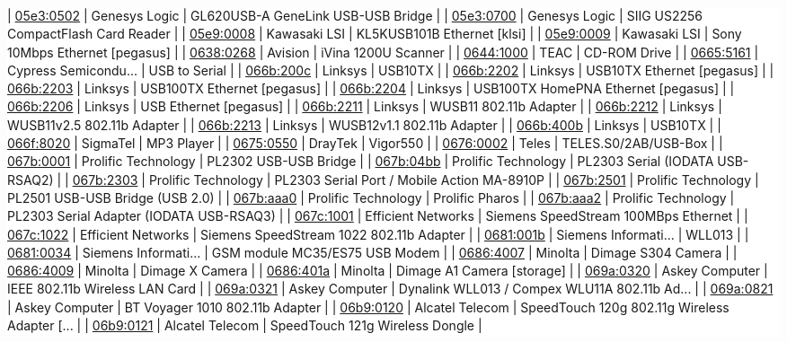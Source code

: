 | [05e3:0502](https://bsd-hardware.info?id=usb:05e3-0502) | Genesys Logic        | GL620USB-A GeneLink USB-USB Bridge            |
| [05e3:0700](https://bsd-hardware.info?id=usb:05e3-0700) | Genesys Logic        | SIIG US2256 CompactFlash Card Reader          |
| [05e9:0008](https://bsd-hardware.info?id=usb:05e9-0008) | Kawasaki LSI         | KL5KUSB101B Ethernet [klsi]                   |
| [05e9:0009](https://bsd-hardware.info?id=usb:05e9-0009) | Kawasaki LSI         | Sony 10Mbps Ethernet [pegasus]                |
| [0638:0268](https://bsd-hardware.info?id=usb:0638-0268) | Avision              | iVina 1200U Scanner                           |
| [0644:1000](https://bsd-hardware.info?id=usb:0644-1000) | TEAC                 | CD-ROM Drive                                  |
| [0665:5161](https://bsd-hardware.info?id=usb:0665-5161) | Cypress Semicondu... | USB to Serial                                 |
| [066b:200c](https://bsd-hardware.info?id=usb:066b-200c) | Linksys              | USB10TX                                       |
| [066b:2202](https://bsd-hardware.info?id=usb:066b-2202) | Linksys              | USB10TX Ethernet [pegasus]                    |
| [066b:2203](https://bsd-hardware.info?id=usb:066b-2203) | Linksys              | USB100TX Ethernet [pegasus]                   |
| [066b:2204](https://bsd-hardware.info?id=usb:066b-2204) | Linksys              | USB100TX HomePNA Ethernet [pegasus]           |
| [066b:2206](https://bsd-hardware.info?id=usb:066b-2206) | Linksys              | USB Ethernet [pegasus]                        |
| [066b:2211](https://bsd-hardware.info?id=usb:066b-2211) | Linksys              | WUSB11 802.11b Adapter                        |
| [066b:2212](https://bsd-hardware.info?id=usb:066b-2212) | Linksys              | WUSB11v2.5 802.11b Adapter                    |
| [066b:2213](https://bsd-hardware.info?id=usb:066b-2213) | Linksys              | WUSB12v1.1 802.11b Adapter                    |
| [066b:400b](https://bsd-hardware.info?id=usb:066b-400b) | Linksys              | USB10TX                                       |
| [066f:8020](https://bsd-hardware.info?id=usb:066f-8020) | SigmaTel             | MP3 Player                                    |
| [0675:0550](https://bsd-hardware.info?id=usb:0675-0550) | DrayTek              | Vigor550                                      |
| [0676:0002](https://bsd-hardware.info?id=usb:0676-0002) | Teles                | TELES.S0/2AB/USB-Box                          |
| [067b:0001](https://bsd-hardware.info?id=usb:067b-0001) | Prolific Technology  | PL2302 USB-USB Bridge                         |
| [067b:04bb](https://bsd-hardware.info?id=usb:067b-04bb) | Prolific Technology  | PL2303 Serial (IODATA USB-RSAQ2)              |
| [067b:2303](https://bsd-hardware.info?id=usb:067b-2303) | Prolific Technology  | PL2303 Serial Port / Mobile Action MA-8910P   |
| [067b:2501](https://bsd-hardware.info?id=usb:067b-2501) | Prolific Technology  | PL2501 USB-USB Bridge (USB 2.0)               |
| [067b:aaa0](https://bsd-hardware.info?id=usb:067b-aaa0) | Prolific Technology  | Prolific Pharos                               |
| [067b:aaa2](https://bsd-hardware.info?id=usb:067b-aaa2) | Prolific Technology  | PL2303 Serial Adapter (IODATA USB-RSAQ3)      |
| [067c:1001](https://bsd-hardware.info?id=usb:067c-1001) | Efficient Networks   | Siemens SpeedStream 100MBps Ethernet          |
| [067c:1022](https://bsd-hardware.info?id=usb:067c-1022) | Efficient Networks   | Siemens SpeedStream 1022 802.11b Adapter      |
| [0681:001b](https://bsd-hardware.info?id=usb:0681-001b) | Siemens Informati... | WLL013                                        |
| [0681:0034](https://bsd-hardware.info?id=usb:0681-0034) | Siemens Informati... | GSM module MC35/ES75 USB Modem                |
| [0686:4007](https://bsd-hardware.info?id=usb:0686-4007) | Minolta              | Dimage S304 Camera                            |
| [0686:4009](https://bsd-hardware.info?id=usb:0686-4009) | Minolta              | Dimage X Camera                               |
| [0686:401a](https://bsd-hardware.info?id=usb:0686-401a) | Minolta              | Dimage A1 Camera [storage]                    |
| [069a:0320](https://bsd-hardware.info?id=usb:069a-0320) | Askey Computer       | IEEE 802.11b Wireless LAN Card                |
| [069a:0321](https://bsd-hardware.info?id=usb:069a-0321) | Askey Computer       | Dynalink WLL013 / Compex WLU11A 802.11b Ad... |
| [069a:0821](https://bsd-hardware.info?id=usb:069a-0821) | Askey Computer       | BT Voyager 1010 802.11b Adapter               |
| [06b9:0120](https://bsd-hardware.info?id=usb:06b9-0120) | Alcatel Telecom      | SpeedTouch 120g 802.11g Wireless Adapter [... |
| [06b9:0121](https://bsd-hardware.info?id=usb:06b9-0121) | Alcatel Telecom      | SpeedTouch 121g Wireless Dongle               |